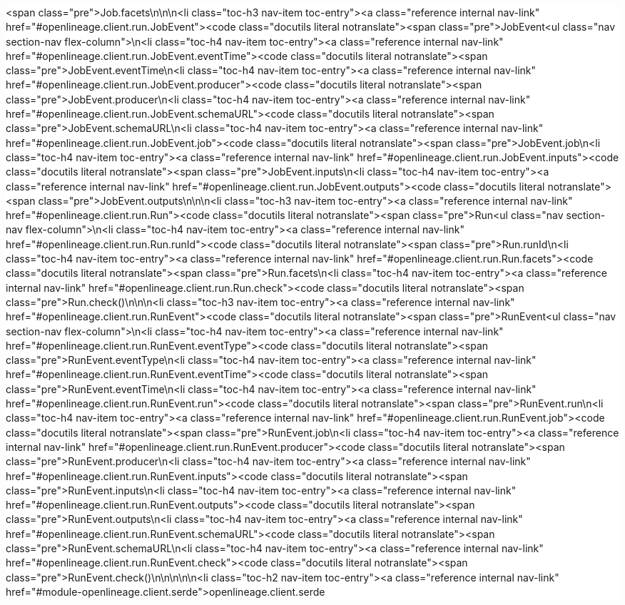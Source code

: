 <span class=\"pre\">Job.facets</span></code></a></li>\n</ul>\n</li>\n<li class=\"toc-h3 nav-item toc-entry\"><a class=\"reference internal nav-link\" href=\"#openlineage.client.run.JobEvent\"><code class=\"docutils literal notranslate\"><span class=\"pre\">JobEvent</span></code></a><ul class=\"nav section-nav flex-column\">\n<li class=\"toc-h4 nav-item toc-entry\"><a class=\"reference internal nav-link\" href=\"#openlineage.client.run.JobEvent.eventTime\"><code class=\"docutils literal notranslate\"><span class=\"pre\">JobEvent.eventTime</span></code></a></li>\n<li class=\"toc-h4 nav-item toc-entry\"><a class=\"reference internal nav-link\" href=\"#openlineage.client.run.JobEvent.producer\"><code class=\"docutils literal notranslate\"><span class=\"pre\">JobEvent.producer</span></code></a></li>\n<li class=\"toc-h4 nav-item toc-entry\"><a class=\"reference internal nav-link\" href=\"#openlineage.client.run.JobEvent.schemaURL\"><code class=\"docutils literal notranslate\"><span class=\"pre\">JobEvent.schemaURL</span></code></a></li>\n<li class=\"toc-h4 nav-item toc-entry\"><a class=\"reference internal nav-link\" href=\"#openlineage.client.run.JobEvent.job\"><code class=\"docutils literal notranslate\"><span class=\"pre\">JobEvent.job</span></code></a></li>\n<li class=\"toc-h4 nav-item toc-entry\"><a class=\"reference internal nav-link\" href=\"#openlineage.client.run.JobEvent.inputs\"><code class=\"docutils literal notranslate\"><span class=\"pre\">JobEvent.inputs</span></code></a></li>\n<li class=\"toc-h4 nav-item toc-entry\"><a class=\"reference internal nav-link\" href=\"#openlineage.client.run.JobEvent.outputs\"><code class=\"docutils literal notranslate\"><span class=\"pre\">JobEvent.outputs</span></code></a></li>\n</ul>\n</li>\n<li class=\"toc-h3 nav-item toc-entry\"><a class=\"reference internal nav-link\" href=\"#openlineage.client.run.Run\"><code class=\"docutils literal notranslate\"><span class=\"pre\">Run</span></code></a><ul class=\"nav section-nav flex-column\">\n<li class=\"toc-h4 nav-item toc-entry\"><a class=\"reference internal nav-link\" href=\"#openlineage.client.run.Run.runId\"><code class=\"docutils literal notranslate\"><span class=\"pre\">Run.runId</span></code></a></li>\n<li class=\"toc-h4 nav-item toc-entry\"><a class=\"reference internal nav-link\" href=\"#openlineage.client.run.Run.facets\"><code class=\"docutils literal notranslate\"><span class=\"pre\">Run.facets</span></code></a></li>\n<li class=\"toc-h4 nav-item toc-entry\"><a class=\"reference internal nav-link\" href=\"#openlineage.client.run.Run.check\"><code class=\"docutils literal notranslate\"><span class=\"pre\">Run.check()</span></code></a></li>\n</ul>\n</li>\n<li class=\"toc-h3 nav-item toc-entry\"><a class=\"reference internal nav-link\" href=\"#openlineage.client.run.RunEvent\"><code class=\"docutils literal notranslate\"><span class=\"pre\">RunEvent</span></code></a><ul class=\"nav section-nav flex-column\">\n<li class=\"toc-h4 nav-item toc-entry\"><a class=\"reference internal nav-link\" href=\"#openlineage.client.run.RunEvent.eventType\"><code class=\"docutils literal notranslate\"><span class=\"pre\">RunEvent.eventType</span></code></a></li>\n<li class=\"toc-h4 nav-item toc-entry\"><a class=\"reference internal nav-link\" href=\"#openlineage.client.run.RunEvent.eventTime\"><code class=\"docutils literal notranslate\"><span class=\"pre\">RunEvent.eventTime</span></code></a></li>\n<li class=\"toc-h4 nav-item toc-entry\"><a class=\"reference internal nav-link\" href=\"#openlineage.client.run.RunEvent.run\"><code class=\"docutils literal notranslate\"><span class=\"pre\">RunEvent.run</span></code></a></li>\n<li class=\"toc-h4 nav-item toc-entry\"><a class=\"reference internal nav-link\" href=\"#openlineage.client.run.RunEvent.job\"><code class=\"docutils literal notranslate\"><span class=\"pre\">RunEvent.job</span></code></a></li>\n<li class=\"toc-h4 nav-item toc-entry\"><a class=\"reference internal nav-link\" href=\"#openlineage.client.run.RunEvent.producer\"><code class=\"docutils literal notranslate\"><span class=\"pre\">RunEvent.producer</span></code></a></li>\n<li class=\"toc-h4 nav-item toc-entry\"><a class=\"reference internal nav-link\" href=\"#openlineage.client.run.RunEvent.inputs\"><code class=\"docutils literal notranslate\"><span class=\"pre\">RunEvent.inputs</span></code></a></li>\n<li class=\"toc-h4 nav-item toc-entry\"><a class=\"reference internal nav-link\" href=\"#openlineage.client.run.RunEvent.outputs\"><code class=\"docutils literal notranslate\"><span class=\"pre\">RunEvent.outputs</span></code></a></li>\n<li class=\"toc-h4 nav-item toc-entry\"><a class=\"reference internal nav-link\" href=\"#openlineage.client.run.RunEvent.schemaURL\"><code class=\"docutils literal notranslate\"><span class=\"pre\">RunEvent.schemaURL</span></code></a></li>\n<li class=\"toc-h4 nav-item toc-entry\"><a class=\"reference internal nav-link\" href=\"#openlineage.client.run.RunEvent.check\"><code class=\"docutils literal notranslate\"><span class=\"pre\">RunEvent.check()</span></code></a></li>\n</ul>\n</li>\n</ul>\n</li>\n<li class=\"toc-h2 nav-item toc-entry\"><a class=\"reference internal nav-link\" href=\"#module-openlineage.client.serde\">openlineage.client.serde